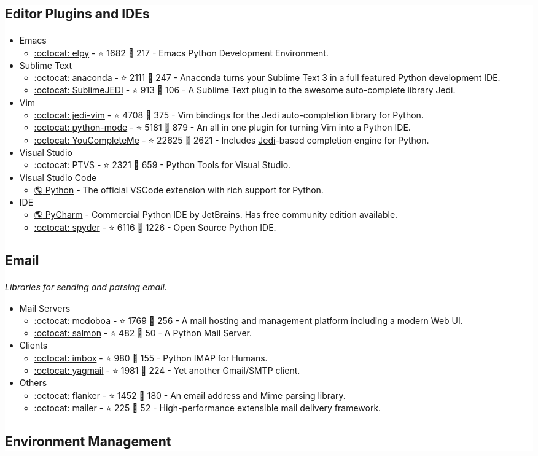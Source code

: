 ## Editor Plugins and IDEs

* Emacs
    * [:octocat: elpy](https://github.com/jorgenschaefer/elpy) - :star: 1682 :fork_and_knife: 217 - Emacs Python Development Environment.
* Sublime Text
    * [:octocat: anaconda](https://github.com/DamnWidget/anaconda) - :star: 2111 :fork_and_knife: 247 - Anaconda turns your Sublime Text 3 in a full featured Python development IDE.
    * [:octocat: SublimeJEDI](https://github.com/srusskih/SublimeJEDI) - :star: 913 :fork_and_knife: 106 - A Sublime Text plugin to the awesome auto-complete library Jedi.
* Vim
    * [:octocat: jedi-vim](https://github.com/davidhalter/jedi-vim) - :star: 4708 :fork_and_knife: 375 - Vim bindings for the Jedi auto-completion library for Python.
    * [:octocat: python-mode](https://github.com/python-mode/python-mode) - :star: 5181 :fork_and_knife: 879 - An all in one plugin for turning Vim into a Python IDE.
    * [:octocat: YouCompleteMe](https://github.com/Valloric/YouCompleteMe) - :star: 22625 :fork_and_knife: 2621 - Includes [Jedi](https://github.com/davidhalter/jedi)-based completion engine for Python.
* Visual Studio
    * [:octocat: PTVS](https://github.com/Microsoft/PTVS) - :star: 2321 :fork_and_knife: 659 - Python Tools for Visual Studio.
* Visual Studio Code
    * [:earth_americas: Python](https://marketplace.visualstudio.com/items?itemName=ms-python.python) - The official VSCode extension with rich support for Python.
* IDE
    * [:earth_americas: PyCharm](https://www.jetbrains.com/pycharm/) - Commercial Python IDE by JetBrains. Has free community edition available.
    * [:octocat: spyder](https://github.com/spyder-ide/spyder) - :star: 6116 :fork_and_knife: 1226 - Open Source Python IDE.

## Email

*Libraries for sending and parsing email.*

* Mail Servers
    * [:octocat: modoboa](https://github.com/modoboa/modoboa) - :star: 1769 :fork_and_knife: 256 - A mail hosting and management platform including a modern Web UI.
    * [:octocat: salmon](https://github.com/moggers87/salmon) - :star: 482 :fork_and_knife: 50 - A Python Mail Server.
* Clients
    * [:octocat: imbox](https://github.com/martinrusev/imbox) - :star: 980 :fork_and_knife: 155 - Python IMAP for Humans.
    * [:octocat: yagmail](https://github.com/kootenpv/yagmail) - :star: 1981 :fork_and_knife: 224 - Yet another Gmail/SMTP client.
* Others
    * [:octocat: flanker](https://github.com/mailgun/flanker) - :star: 1452 :fork_and_knife: 180 - An email address and Mime parsing library.
    * [:octocat: mailer](https://github.com/marrow/mailer) - :star: 225 :fork_and_knife: 52 - High-performance extensible mail delivery framework.

## Environment Management
